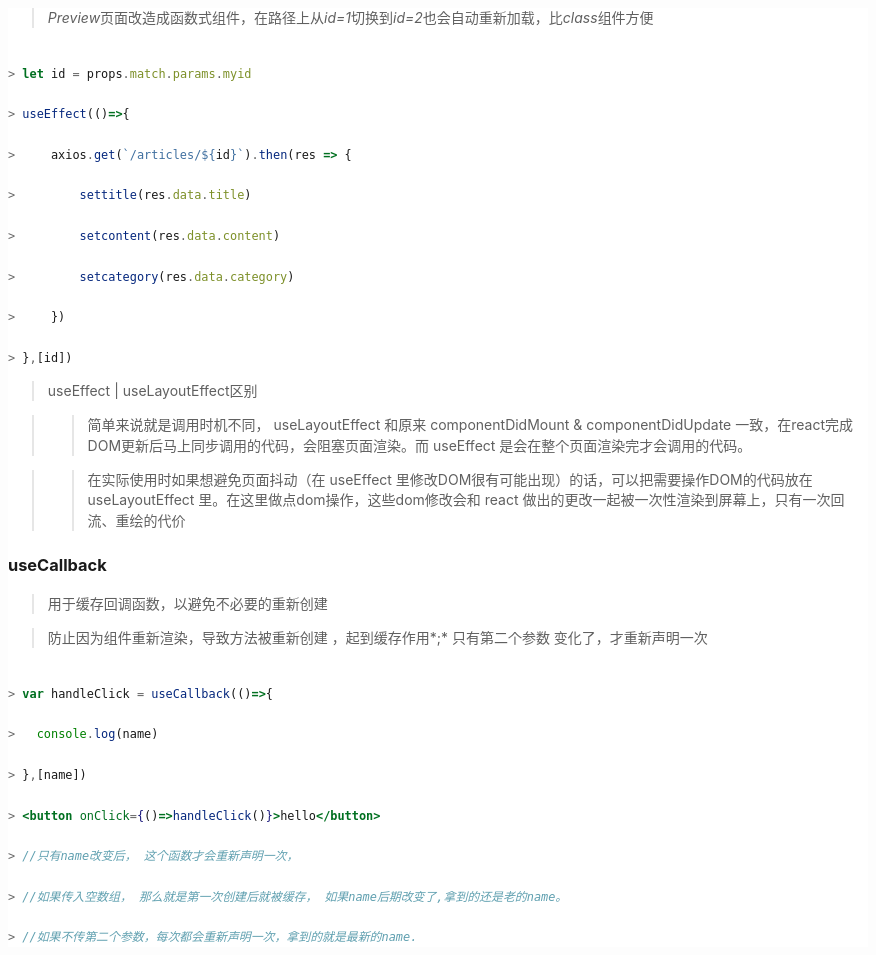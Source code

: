 >

> *Preview*页面改造成函数式组件，在路径上从*id=1*切换到*id=2*也会自动重新加载，比*class*组件方便

>

```jsx

> let id = props.match.params.myid

> useEffect(()=>{

>     axios.get(`/articles/${id}`).then(res => {

>         settitle(res.data.title)

>         setcontent(res.data.content)

>         setcategory(res.data.category)

>     })

> },[id])

```

>

> useEffect | useLayoutEffect区别

>

> > 简单来说就是调用时机不同， useLayoutEffect 和原来 componentDidMount & componentDidUpdate 一致，在react完成DOM更新后马上同步调用的代码，会阻塞页面渲染。而 useEffect 是会在整个页面渲染完才会调用的代码。

>

> > 在实际使用时如果想避免页面抖动（在 useEffect 里修改DOM很有可能出现）的话，可以把需要操作DOM的代码放在 useLayoutEffect 里。在这里做点dom操作，这些dom修改会和 react 做出的更改一起被一次性渲染到屏幕上，只有一次回流、重绘的代价


### useCallback


> 用于缓存回调函数，以避免不必要的重新创建

>

> 防止因为组件重新渲染，导致方法被重新创建 ，起到缓存作用*;* 只有第二个参数 变化了，才重新声明一次

>

```jsx

> var handleClick = useCallback(()=>{

> 	console.log(name)

> },[name])

> <button onClick={()=>handleClick()}>hello</button>

> //只有name改变后， 这个函数才会重新声明一次，

> //如果传入空数组， 那么就是第一次创建后就被缓存， 如果name后期改变了,拿到的还是老的name。

> //如果不传第二个参数，每次都会重新声明一次，拿到的就是最新的name.

```
